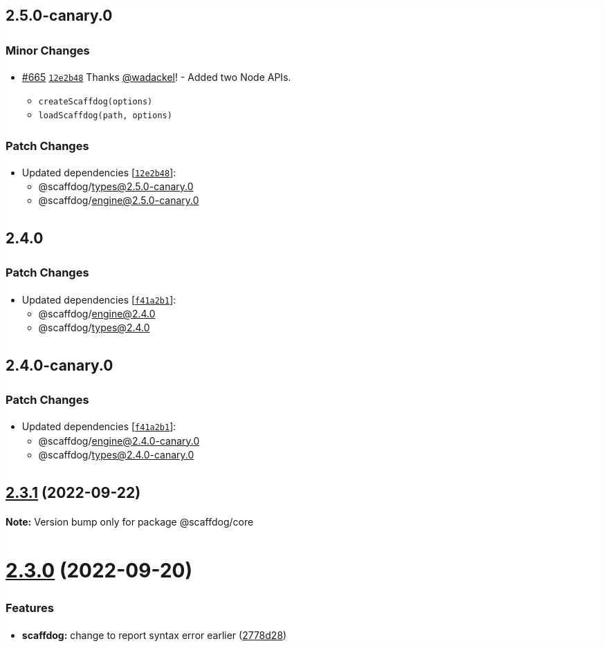 ## 2.5.0-canary.0

### Minor Changes

- [#665](https://github.com/scaffdog/scaffdog/pull/665) [`12e2b48`](https://github.com/scaffdog/scaffdog/commit/12e2b4822e5a549244582078659a76665e0e6291) Thanks [@wadackel](https://github.com/wadackel)! - Added two Node APIs.

  - `createScaffdog(options)`
  - `loadScaffdog(path, options)`

### Patch Changes

- Updated dependencies [[`12e2b48`](https://github.com/scaffdog/scaffdog/commit/12e2b4822e5a549244582078659a76665e0e6291)]:
  - @scaffdog/types@2.5.0-canary.0
  - @scaffdog/engine@2.5.0-canary.0

## 2.4.0

### Patch Changes

- Updated dependencies [[`f41a2b1`](https://github.com/scaffdog/scaffdog/commit/f41a2b1ab98e0ae2b55c47550b71c84eab759d40)]:
  - @scaffdog/engine@2.4.0
  - @scaffdog/types@2.4.0

## 2.4.0-canary.0

### Patch Changes

- Updated dependencies [[`f41a2b1`](https://github.com/scaffdog/scaffdog/commit/f41a2b1ab98e0ae2b55c47550b71c84eab759d40)]:
  - @scaffdog/engine@2.4.0-canary.0
  - @scaffdog/types@2.4.0-canary.0

## [2.3.1](https://github.com/scaffdog/scaffdog/compare/v2.3.0...v2.3.1) (2022-09-22)

**Note:** Version bump only for package @scaffdog/core

# [2.3.0](https://github.com/scaffdog/scaffdog/compare/v2.2.0...v2.3.0) (2022-09-20)

### Features

- **scaffdog:** change to report syntax error earlier ([2778d28](https://github.com/scaffdog/scaffdog/commit/2778d282b1236ec70f6898dbe4924abeef78b208))
